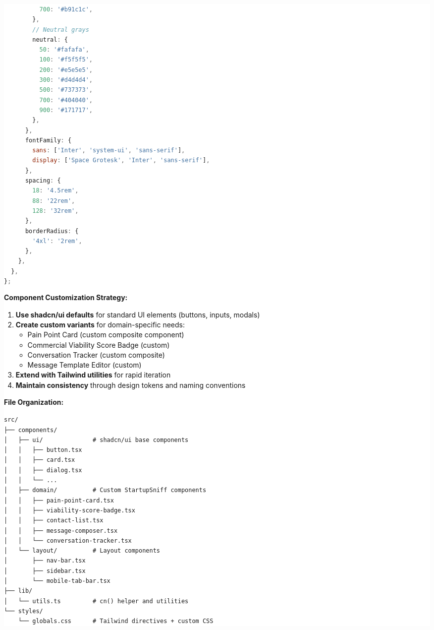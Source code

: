 ```javascript
          700: '#b91c1c',
        },
        // Neutral grays
        neutral: {
          50: '#fafafa',
          100: '#f5f5f5',
          200: '#e5e5e5',
          300: '#d4d4d4',
          500: '#737373',
          700: '#404040',
          900: '#171717',
        },
      },
      fontFamily: {
        sans: ['Inter', 'system-ui', 'sans-serif'],
        display: ['Space Grotesk', 'Inter', 'sans-serif'],
      },
      spacing: {
        18: '4.5rem',
        88: '22rem',
        128: '32rem',
      },
      borderRadius: {
        '4xl': '2rem',
      },
    },
  },
};
```

**Component Customization Strategy:**

1. **Use shadcn/ui defaults** for standard UI elements (buttons, inputs, modals)
2. **Create custom variants** for domain-specific needs:
   - Pain Point Card (custom composite component)
   - Commercial Viability Score Badge (custom)
   - Conversation Tracker (custom composite)
   - Message Template Editor (custom)
3. **Extend with Tailwind utilities** for rapid iteration
4. **Maintain consistency** through design tokens and naming conventions

**File Organization:**

```
src/
├── components/
│   ├── ui/              # shadcn/ui base components
│   │   ├── button.tsx
│   │   ├── card.tsx
│   │   ├── dialog.tsx
│   │   └── ...
│   ├── domain/          # Custom StartupSniff components
│   │   ├── pain-point-card.tsx
│   │   ├── viability-score-badge.tsx
│   │   ├── contact-list.tsx
│   │   ├── message-composer.tsx
│   │   └── conversation-tracker.tsx
│   └── layout/          # Layout components
│       ├── nav-bar.tsx
│       ├── sidebar.tsx
│       └── mobile-tab-bar.tsx
├── lib/
│   └── utils.ts         # cn() helper and utilities
└── styles/
    └── globals.css      # Tailwind directives + custom CSS
```